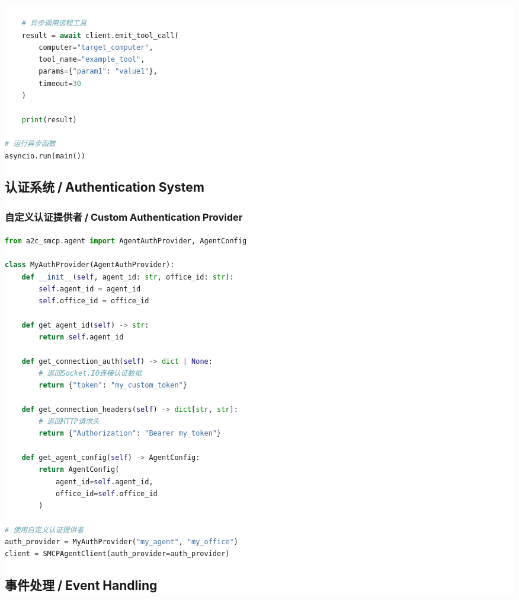 ```python

    # 异步调用远程工具
    result = await client.emit_tool_call(
        computer="target_computer",
        tool_name="example_tool",
        params={"param1": "value1"},
        timeout=30
    )

    print(result)

# 运行异步函数
asyncio.run(main())
```

## 认证系统 / Authentication System

### 自定义认证提供者 / Custom Authentication Provider

```python
from a2c_smcp.agent import AgentAuthProvider, AgentConfig

class MyAuthProvider(AgentAuthProvider):
    def __init__(self, agent_id: str, office_id: str):
        self.agent_id = agent_id
        self.office_id = office_id

    def get_agent_id(self) -> str:
        return self.agent_id

    def get_connection_auth(self) -> dict | None:
        # 返回Socket.IO连接认证数据
        return {"token": "my_custom_token"}

    def get_connection_headers(self) -> dict[str, str]:
        # 返回HTTP请求头
        return {"Authorization": "Bearer my_token"}

    def get_agent_config(self) -> AgentConfig:
        return AgentConfig(
            agent_id=self.agent_id,
            office_id=self.office_id
        )

# 使用自定义认证提供者
auth_provider = MyAuthProvider("my_agent", "my_office")
client = SMCPAgentClient(auth_provider=auth_provider)
```

## 事件处理 / Event Handling
